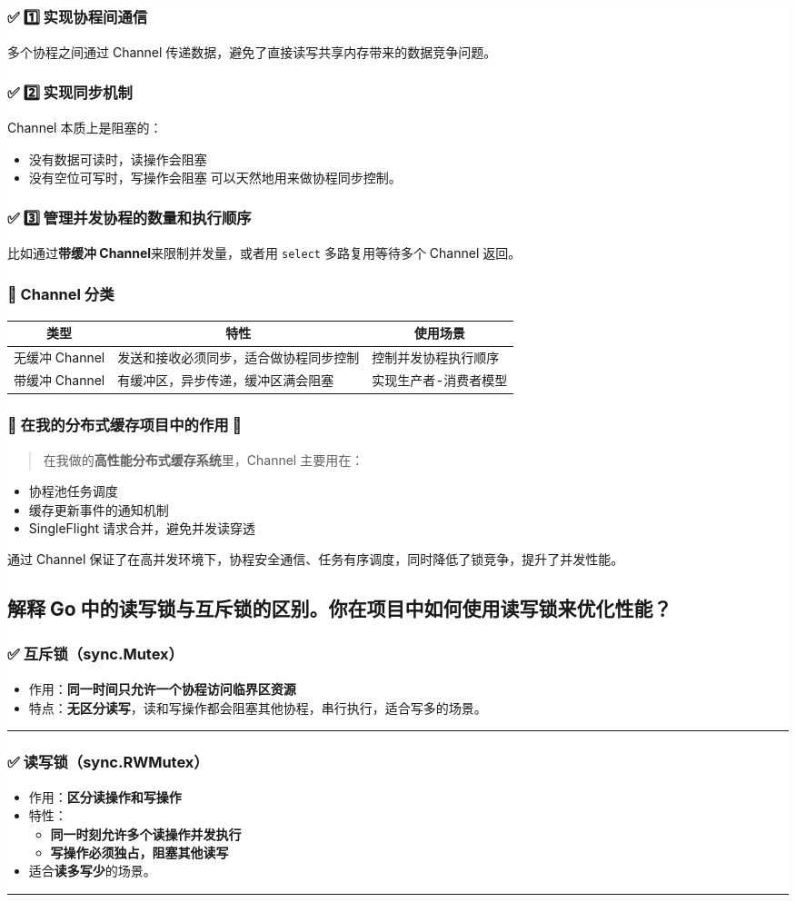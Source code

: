 ### ✅ 1️⃣ 实现协程间通信

多个协程之间通过 Channel 传递数据，避免了直接读写共享内存带来的数据竞争问题。

### ✅ 2️⃣ 实现同步机制

Channel 本质上是阻塞的：

- 没有数据可读时，读操作会阻塞
- 没有空位可写时，写操作会阻塞
   可以天然地用来做协程同步控制。

### ✅ 3️⃣ 管理并发协程的数量和执行顺序

比如通过**带缓冲 Channel**来限制并发量，或者用 `select` 多路复用等待多个 Channel 返回。

### 📌 Channel 分类

| 类型           | 特性                                   | 使用场景              |
| -------------- | -------------------------------------- | --------------------- |
| 无缓冲 Channel | 发送和接收必须同步，适合做协程同步控制 | 控制并发协程执行顺序  |
| 带缓冲 Channel | 有缓冲区，异步传递，缓冲区满会阻塞     | 实现生产者-消费者模型 |

### 📌 在我的分布式缓存项目中的作用 📍

> 在我做的**高性能分布式缓存系统**里，Channel 主要用在：

- 协程池任务调度
- 缓存更新事件的通知机制
- SingleFlight 请求合并，避免并发读穿透

通过 Channel 保证了在高并发环境下，协程安全通信、任务有序调度，同时降低了锁竞争，提升了并发性能。

## 解释 Go 中的读写锁与互斥锁的区别。你在项目中如何使用读写锁来优化性能？

### ✅ 互斥锁（sync.Mutex）

- 作用：**同一时间只允许一个协程访问临界区资源**
- 特点：**无区分读写**，读和写操作都会阻塞其他协程，串行执行，适合写多的场景。

------

### ✅ 读写锁（sync.RWMutex）

- 作用：**区分读操作和写操作**
- 特性：
  - **同一时刻允许多个读操作并发执行**
  - **写操作必须独占，阻塞其他读写**
- 适合**读多写少**的场景。

------
